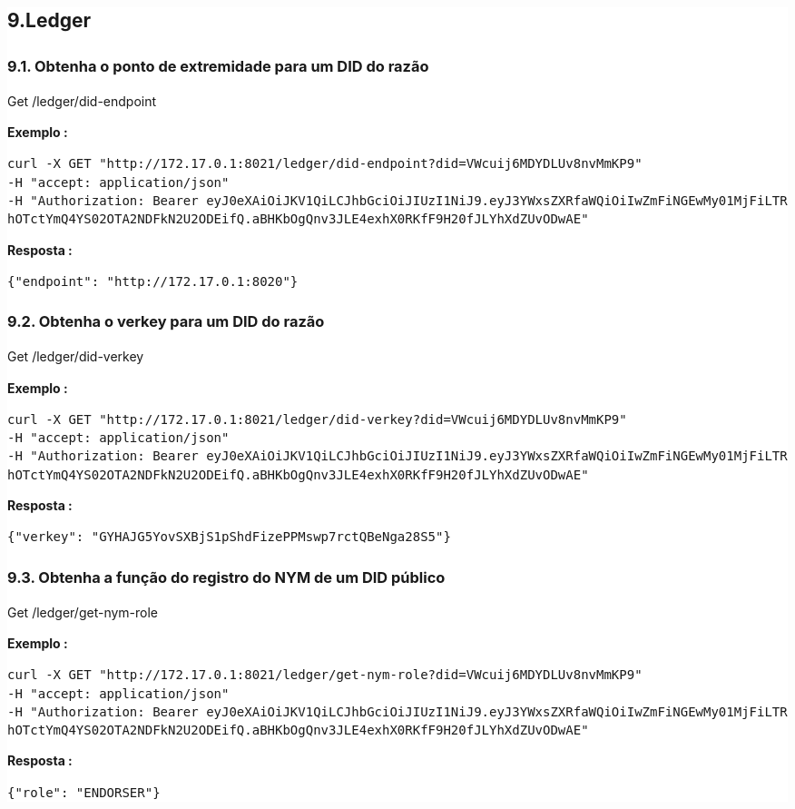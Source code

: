 
## 9.Ledger
### 9.1. Obtenha o ponto de extremidade para um DID do razão
Get /ledger/did-endpoint

**Exemplo :**
<pre>
curl -X GET "http://172.17.0.1:8021/ledger/did-endpoint?did=VWcuij6MDYDLUv8nvMmKP9" 
-H "accept: application/json" 
-H "Authorization: Bearer eyJ0eXAiOiJKV1QiLCJhbGciOiJIUzI1NiJ9.eyJ3YWxsZXRfaWQiOiIwZmFiNGEwMy01MjFiLTRhOTctYmQ4YS02OTA2NDFkN2U2ODEifQ.aBHKbOgQnv3JLE4exhX0RKfF9H20fJLYhXdZUvODwAE"
</pre>

**Resposta :**
<pre>
{"endpoint": "http://172.17.0.1:8020"}
</pre>

### 9.2. Obtenha o verkey para um DID do razão
Get /ledger/did-verkey

**Exemplo :**
<pre>
curl -X GET "http://172.17.0.1:8021/ledger/did-verkey?did=VWcuij6MDYDLUv8nvMmKP9" 
-H "accept: application/json" 
-H "Authorization: Bearer eyJ0eXAiOiJKV1QiLCJhbGciOiJIUzI1NiJ9.eyJ3YWxsZXRfaWQiOiIwZmFiNGEwMy01MjFiLTRhOTctYmQ4YS02OTA2NDFkN2U2ODEifQ.aBHKbOgQnv3JLE4exhX0RKfF9H20fJLYhXdZUvODwAE"
</pre>

**Resposta :**
<pre>
{"verkey": "GYHAJG5YovSXBjS1pShdFizePPMswp7rctQBeNga28S5"}
</pre>

### 9.3. Obtenha a função do registro do NYM de um DID público
Get /ledger/get-nym-role

**Exemplo :**
<pre>
curl -X GET "http://172.17.0.1:8021/ledger/get-nym-role?did=VWcuij6MDYDLUv8nvMmKP9" 
-H "accept: application/json" 
-H "Authorization: Bearer eyJ0eXAiOiJKV1QiLCJhbGciOiJIUzI1NiJ9.eyJ3YWxsZXRfaWQiOiIwZmFiNGEwMy01MjFiLTRhOTctYmQ4YS02OTA2NDFkN2U2ODEifQ.aBHKbOgQnv3JLE4exhX0RKfF9H20fJLYhXdZUvODwAE"
</pre>

**Resposta :**
<pre>
{"role": "ENDORSER"}
</pre>
